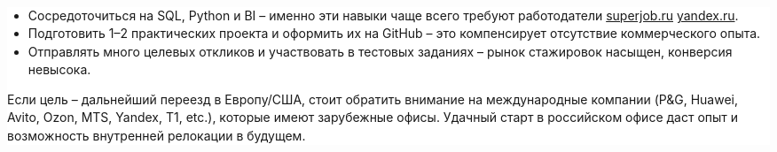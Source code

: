 - Сосредоточиться на SQL, Python и BI – именно эти навыки чаще всего требуют работодатели [superjob.ru](https://www.superjob.ru/vakansii/stazher-analitik-50541165.html#:~:text=%D0%9F%D1%80%D0%B8%D0%BC%D0%B5%D1%80%D1%8B%20%D0%B2%D0%BA%D0%BB%D1%8E%D1%87%D0%B0%D1%8E%D1%82%20%D0%B8%D0%B7%D1%83%D1%87%D0%B5%D0%BD%D0%B8%D0%B5%20%D1%84%D1%80%D0%B0%D0%BD%D1%88%D0%B8%D0%B7%20%D0%B4%D0%BB%D1%8F,%D1%80%D1%8B%D0%BD%D0%BA%D0%B0%20%D0%A1%D0%B5%D0%B2%D0%B5%D1%80%D0%BD%D0%BE%D0%B9%20%D0%90%D0%B7%D0%B8%D0%B8%20%D0%BF%D1%80%D0%B8%20%D0%BD%D0%B5%D0%BE%D0%B1%D1%85%D0%BE%D0%B4%D0%B8%D0%BC%D0%BE%D1%81%D1%82%D0%B8) [yandex.ru](https://yandex.ru/yaintern/analytics#:~:text=%D0%A7%D1%82%D0%BE%20%D0%BD%D1%83%D0%B6%D0%BD%D0%BE%20%D1%83%D0%BC%D0%B5%D1%82%D1%8C).
- Подготовить 1–2 практических проекта и оформить их на GitHub – это компенсирует отсутствие коммерческого опыта.
- Отправлять много целевых откликов и участвовать в тестовых заданиях – рынок стажировок насыщен, конверсия невысока.

Если цель – дальнейший переезд в Европу/США, стоит обратить внимание на международные компании (P&G, Huawei, Avito, Ozon, MTS, Yandex, T1, etc.), которые имеют зарубежные офисы. Удачный старт в российском офисе даст опыт и возможность внутренней релокации в будущем.